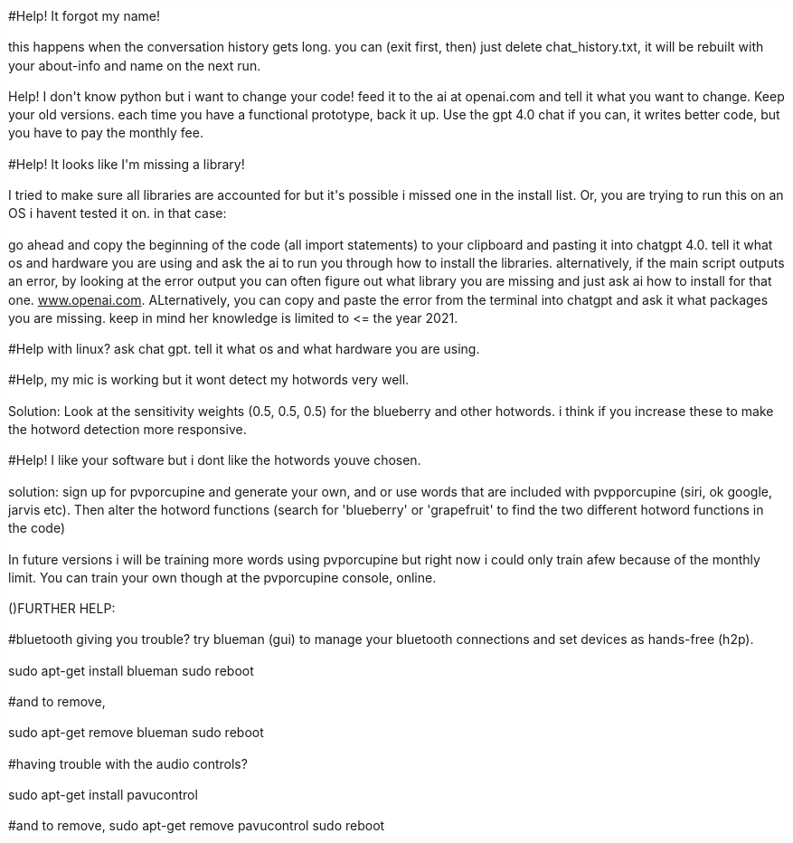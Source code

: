 #Help! It forgot my name!

this happens when the conversation history gets long.  you can (exit first, then) just delete chat_history.txt, it will be rebuilt with your about-info and name on the next run.

Help! I don't know python but i want to change your code!
feed it to the ai at openai.com and tell it what you want to change.  Keep your old versions.  each time you have a functional prototype, back it up.  Use the gpt 4.0 chat if you can, it writes better code, but you have to pay the monthly fee.

#Help!  It looks like I'm missing a library!

I tried to make sure all libraries are accounted for but it's possible i missed one in the install list.  Or, you are trying to run this on an OS i havent tested it on. in that case:

go ahead and copy the beginning of the code (all import statements) to your clipboard and pasting it into chatgpt 4.0.  tell it what os and hardware you are using and ask the ai to run you through how to install the libraries.  alternatively, if the main script outputs an error, by looking at the error output you can often figure out what library you are missing and just ask ai how to install for that one.  www.openai.com.  ALternatively, you can copy and paste the error from the terminal into chatgpt and ask it what packages you are missing. keep in mind her knowledge is limited to <= the year 2021.

#Help with linux?
ask chat gpt. tell it what os and what hardware you are using.

#Help, my mic is working but it wont detect my hotwords very well.

Solution: Look at the sensitivity weights (0.5, 0.5, 0.5) for the blueberry and other hotwords.  i think if you increase these to make the hotword detection more responsive.

#Help! I like your software but i dont like the hotwords youve chosen.

solution: sign up for pvporcupine and generate your own, and or use words that are included with pvpporcupine (siri, ok google, jarvis etc). Then alter the hotword functions (search for 'blueberry' or 'grapefruit' to find the two different hotword functions in the code)

In future versions i will be training more words using pvporcupine but right now i could only train afew because of the monthly limit.  You can train your own though at the pvporcupine console, online.

()FURTHER HELP:

#bluetooth giving you trouble? try blueman (gui) to manage your bluetooth connections and set devices as hands-free (h2p).

sudo apt-get install blueman
sudo reboot

#and to remove,

sudo apt-get remove blueman
sudo reboot

#having trouble with the audio controls?

sudo apt-get install pavucontrol

#and to remove,
sudo apt-get remove pavucontrol
sudo reboot
